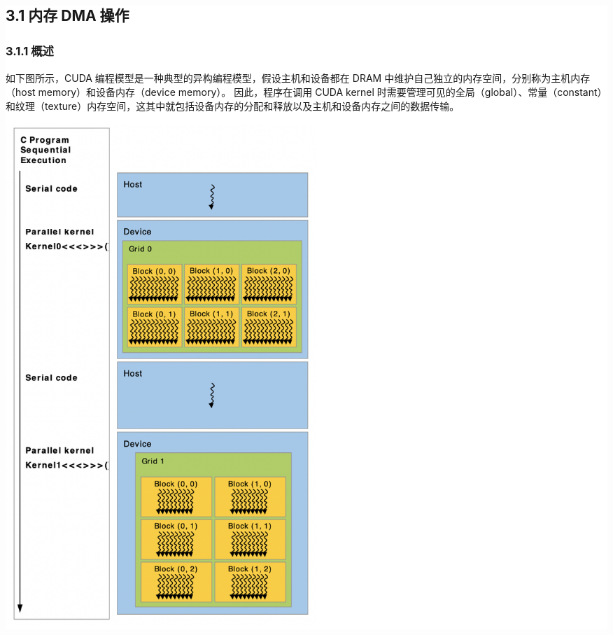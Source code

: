 ## 3.1 内存 DMA 操作

### 3.1.1 概述

如下图所示，CUDA 编程模型是一种典型的异构编程模型，假设主机和设备都在 DRAM 中维护自己独立的内存空间，分别称为主机内存（host memory）和设备内存（device memory）。 因此，程序在调用 CUDA kernel 时需要管理可见的全局（global）、常量（constant）和纹理（texture）内存空间，这其中就包括设备内存的分配和释放以及主机和设备内存之间的数据传输。 

<img src="./program.png" style="zoom:70%;" />
